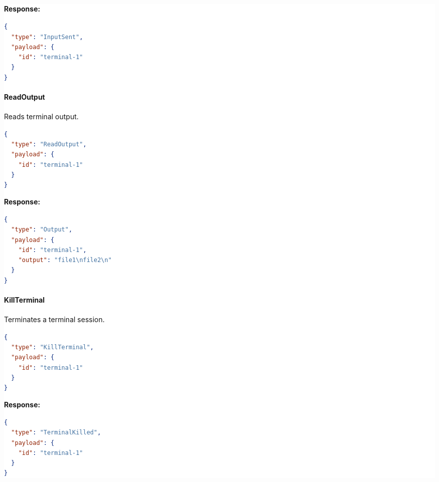 **Response:**
```json
{
  "type": "InputSent",
  "payload": {
    "id": "terminal-1"
  }
}
```

#### ReadOutput

Reads terminal output.

```json
{
  "type": "ReadOutput",
  "payload": {
    "id": "terminal-1"
  }
}
```

**Response:**
```json
{
  "type": "Output",
  "payload": {
    "id": "terminal-1",
    "output": "file1\nfile2\n"
  }
}
```

#### KillTerminal

Terminates a terminal session.

```json
{
  "type": "KillTerminal",
  "payload": {
    "id": "terminal-1"
  }
}
```

**Response:**
```json
{
  "type": "TerminalKilled",
  "payload": {
    "id": "terminal-1"
  }
}
```
